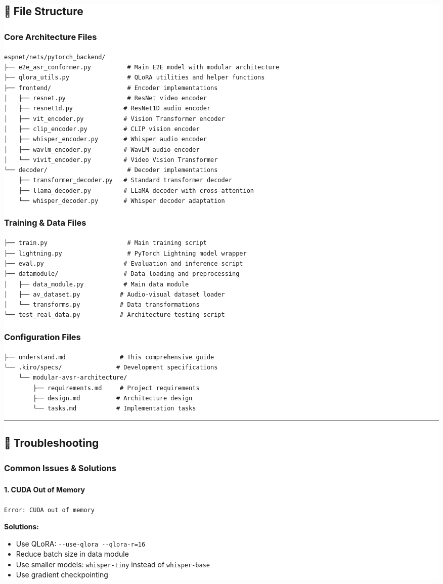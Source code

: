
## 📁 File Structure

### **Core Architecture Files**
```
espnet/nets/pytorch_backend/
├── e2e_asr_conformer.py          # Main E2E model with modular architecture
├── qlora_utils.py                # QLoRA utilities and helper functions
├── frontend/                     # Encoder implementations
│   ├── resnet.py                 # ResNet video encoder
│   ├── resnet1d.py              # ResNet1D audio encoder
│   ├── vit_encoder.py           # Vision Transformer encoder
│   ├── clip_encoder.py          # CLIP vision encoder
│   ├── whisper_encoder.py       # Whisper audio encoder
│   ├── wavlm_encoder.py         # WavLM audio encoder
│   └── vivit_encoder.py         # Video Vision Transformer
└── decoder/                      # Decoder implementations
    ├── transformer_decoder.py   # Standard transformer decoder
    ├── llama_decoder.py         # LLaMA decoder with cross-attention
    └── whisper_decoder.py       # Whisper decoder adaptation
```

### **Training & Data Files**
```
├── train.py                      # Main training script
├── lightning.py                  # PyTorch Lightning model wrapper
├── eval.py                      # Evaluation and inference script
├── datamodule/                  # Data loading and preprocessing
│   ├── data_module.py           # Main data module
│   ├── av_dataset.py           # Audio-visual dataset loader
│   └── transforms.py           # Data transformations
└── test_real_data.py           # Architecture testing script
```

### **Configuration Files**
```
├── understand.md               # This comprehensive guide
└── .kiro/specs/               # Development specifications
    └── modular-avsr-architecture/
        ├── requirements.md     # Project requirements
        ├── design.md          # Architecture design
        └── tasks.md           # Implementation tasks
```

---

## 🔧 Troubleshooting

### **Common Issues & Solutions**

#### **1. CUDA Out of Memory**
```
Error: CUDA out of memory
```
**Solutions:**
- Use QLoRA: `--use-qlora --qlora-r=16`
- Reduce batch size in data module
- Use smaller models: `whisper-tiny` instead of `whisper-base`
- Use gradient checkpointing
